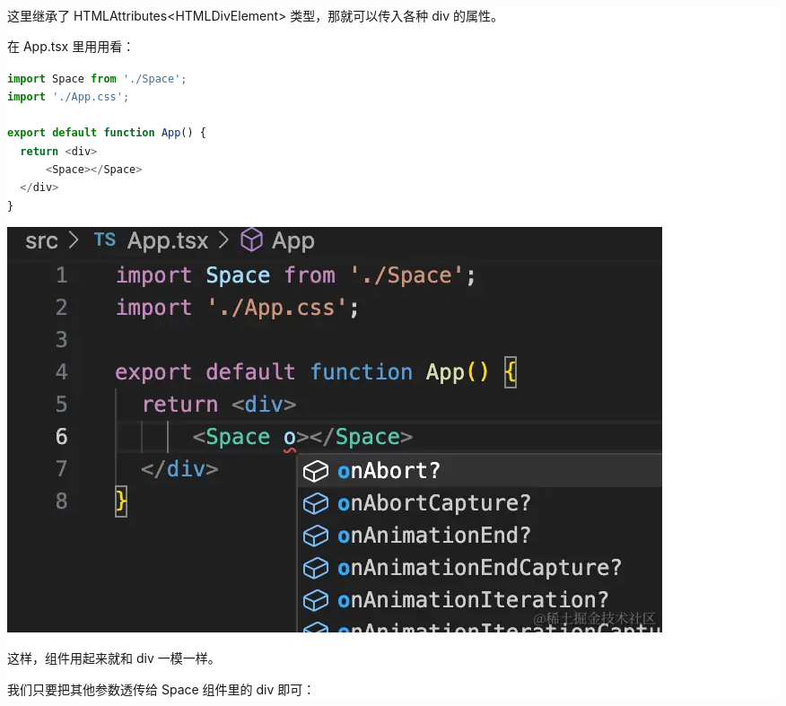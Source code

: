 这里继承了 HTMLAttributes\<HTMLDivElement> 类型，那就可以传入各种 div 的属性。

在 App.tsx 里用用看：

```javascript
import Space from './Space';
import './App.css';

export default function App() {
  return <div>
      <Space></Space>
  </div>
}
```
![](./images/01e035317dbfac536df64e3efd9831e5.webp )

这样，组件用起来就和 div 一模一样。

我们只要把其他参数透传给 Space 组件里的 div 即可：
